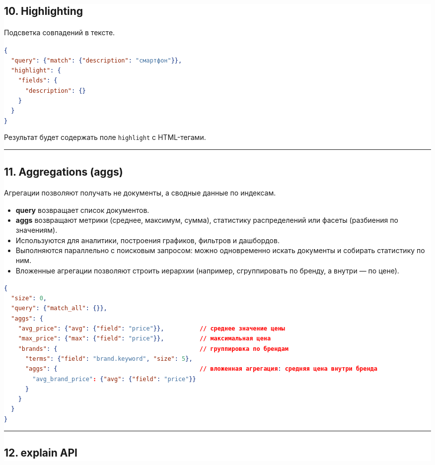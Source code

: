 
## 10. Highlighting

Подсветка совпадений в тексте.

```json
{
  "query": {"match": {"description": "смартфон"}},
  "highlight": {
    "fields": {
      "description": {}
    }
  }
}
```

Результат будет содержать поле `highlight` с HTML-тегами.

---

## 11. Aggregations (aggs)

Агрегации позволяют получать не документы, а сводные данные по индексам.
- **query** возвращает список документов.
- **aggs** возвращают метрики (среднее, максимум, сумма), статистику распределений или фасеты (разбиения по значениям).
- Используются для аналитики, построения графиков, фильтров и дашбордов.
- Выполняются параллельно с поисковым запросом: можно одновременно искать документы и собирать статистику по ним.
- Вложенные агрегации позволяют строить иерархии (например, сгруппировать по бренду, а внутри — по цене).

```json
{
  "size": 0,
  "query": {"match_all": {}},
  "aggs": {
    "avg_price": {"avg": {"field": "price"}},          // среднее значение цены
    "max_price": {"max": {"field": "price"}},          // максимальная цена
    "brands": {                                        // группировка по брендам
      "terms": {"field": "brand.keyword", "size": 5},
      "aggs": {                                        // вложенная агрегация: средняя цена внутри бренда
        "avg_brand_price": {"avg": {"field": "price"}}
      }
    }
  }
}
```

---

## 12. explain API
